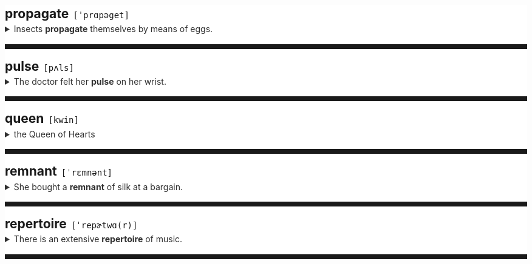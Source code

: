 
<div style="display: flex;align-items: baseline;">
    <h2 style="margin-bottom: 0;margin-top: 0">propagate</h2>
    <p style="padding:0 .5em; margin: 0;font-family: monospace;">[ˈprɑpəget]</p>
    <p class="interpretation_38941" style="display:none ;padding:0 .5em; margin: 0; white-space: nowrap;overflow: hidden;text-overflow: ellipsis;">v. 繁殖；增殖；传播</p>
</div>
<details class="details_38941"><summary style="color: #303030;">Insects <strong>propagate</strong> themselves by means of eggs.</summary></details>
<hr style="padding-bottom: 0.5em;" />


<div style="display: flex;align-items: baseline;">
    <h2 style="margin-bottom: 0;margin-top: 0">pulse</h2>
    <p style="padding:0 .5em; margin: 0;font-family: monospace;">[pʌls]</p>
    <p class="interpretation_38941" style="display:none ;padding:0 .5em; margin: 0; white-space: nowrap;overflow: hidden;text-overflow: ellipsis;">n. 脉冲；脉搏；脉动
v. 脉动；搏动；（心脏）跳动</p>
</div>
<details class="details_38941"><summary style="color: #303030;">The doctor felt her <strong>pulse</strong> on her wrist.</summary></details>
<hr style="padding-bottom: 0.5em;" />


<div style="display: flex;align-items: baseline;">
    <h2 style="margin-bottom: 0;margin-top: 0">queen</h2>
    <p style="padding:0 .5em; margin: 0;font-family: monospace;">[kwin]</p>
    <p class="interpretation_38941" style="display:none ;padding:0 .5em; margin: 0; white-space: nowrap;overflow: hidden;text-overflow: ellipsis;">n. 女王；王后</p>
</div>
<details class="details_38941"><summary style="color: #303030;">the Queen of Hearts</summary></details>
<hr style="padding-bottom: 0.5em;" />


<div style="display: flex;align-items: baseline;">
    <h2 style="margin-bottom: 0;margin-top: 0">remnant</h2>
    <p style="padding:0 .5em; margin: 0;font-family: monospace;">[ˈrɛmnənt]</p>
    <p class="interpretation_38941" style="display:none ;padding:0 .5em; margin: 0; white-space: nowrap;overflow: hidden;text-overflow: ellipsis;">n. 剩余；残余部分；零头布料
adj. 残留的</p>
</div>
<details class="details_38941"><summary style="color: #303030;">She bought a <strong>remnant</strong> of silk at a bargain.</summary></details>
<hr style="padding-bottom: 0.5em;" />


<div style="display: flex;align-items: baseline;">
    <h2 style="margin-bottom: 0;margin-top: 0">repertoire</h2>
    <p style="padding:0 .5em; margin: 0;font-family: monospace;">[ˈrepɚtwɑ(r)]</p>
    <p class="interpretation_38941" style="display:none ;padding:0 .5em; margin: 0; white-space: nowrap;overflow: hidden;text-overflow: ellipsis;">n. 全部节目；全部才能</p>
</div>
<details class="details_38941"><summary style="color: #303030;">There is an extensive <strong>repertoire</strong> of music.</summary></details>
<hr style="padding-bottom: 0.5em;" />
